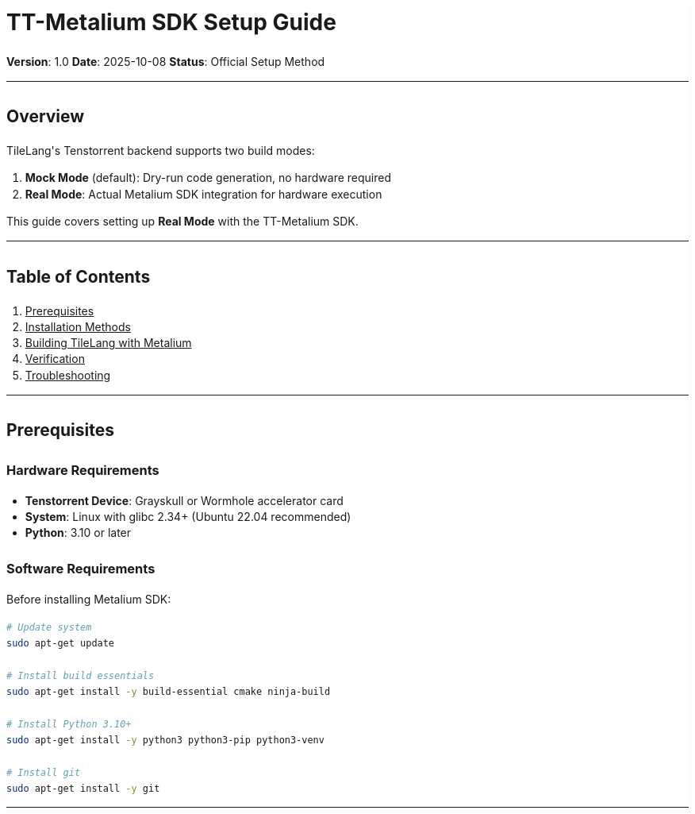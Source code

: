 # TT-Metalium SDK Setup Guide

**Version**: 1.0
**Date**: 2025-10-08
**Status**: Official Setup Method

---

## Overview

TileLang's Tenstorrent backend supports two build modes:

1. **Mock Mode** (default): Dry-run code generation, no hardware required
2. **Real Mode**: Actual Metalium SDK integration for hardware execution

This guide covers setting up **Real Mode** with the TT-Metalium SDK.

---

## Table of Contents

1. [Prerequisites](#prerequisites)
2. [Installation Methods](#installation-methods)
3. [Building TileLang with Metalium](#building-tilelang-with-metalium)
4. [Verification](#verification)
5. [Troubleshooting](#troubleshooting)

---

## Prerequisites

### Hardware Requirements

- **Tenstorrent Device**: Grayskull or Wormhole accelerator card
- **System**: Linux with glibc 2.34+ (Ubuntu 22.04 recommended)
- **Python**: 3.10 or later

### Software Requirements

Before installing Metalium SDK:

```bash
# Update system
sudo apt-get update

# Install build essentials
sudo apt-get install -y build-essential cmake ninja-build

# Install Python 3.10+
sudo apt-get install -y python3 python3-pip python3-venv

# Install git
sudo apt-get install -y git
```

---
